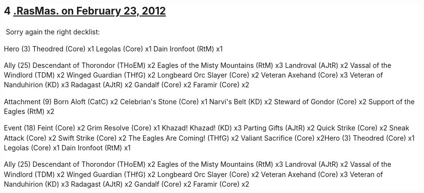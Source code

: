 ## 4 [.RasMas. on February 23, 2012](https://community.fantasyflightgames.com/topic/60693-myfriends-deck-versatile-solo-decklist/?do=findComment&comment=597771)

 Sorry again the right decklist:

Hero (3)
Theodred (Core) x1
Legolas (Core) x1
Dain Ironfoot (RtM) x1


Ally (25)
Descendant of Thorondor (THoEM) x2
Eagles of the Misty Mountains (RtM) x3
Landroval (AJtR) x2
Vassal of the Windlord (TDM) x2
Winged Guardian (THfG) x2
Longbeard Orc Slayer (Core) x2
Veteran Axehand (Core) x3
Veteran of Nanduhirion (KD) x3
Radagast (AJtR) x2
Gandalf (Core) x2
Faramir (Core) x2


Attachment (9)
Born Aloft (CatC) x2
Celebrian's Stone (Core) x1
Narvi's Belt (KD) x2
Steward of Gondor (Core) x2
Support of the Eagles (RtM) x2


Event (18)
Feint (Core) x2
Grim Resolve (Core) x1
Khazad! Khazad! (KD) x3
Parting Gifts (AJtR) x2
Quick Strike (Core) x2
Sneak Attack (Core) x2
Swift Strike (Core) x2
The Eagles Are Coming! (THfG) x2
Valiant Sacrifice (Core) x2Hero (3)
Theodred (Core) x1
Legolas (Core) x1
Dain Ironfoot (RtM) x1


Ally (25)
Descendant of Thorondor (THoEM) x2
Eagles of the Misty Mountains (RtM) x3
Landroval (AJtR) x2
Vassal of the Windlord (TDM) x2
Winged Guardian (THfG) x2
Longbeard Orc Slayer (Core) x2
Veteran Axehand (Core) x3
Veteran of Nanduhirion (KD) x3
Radagast (AJtR) x2
Gandalf (Core) x2
Faramir (Core) x2
